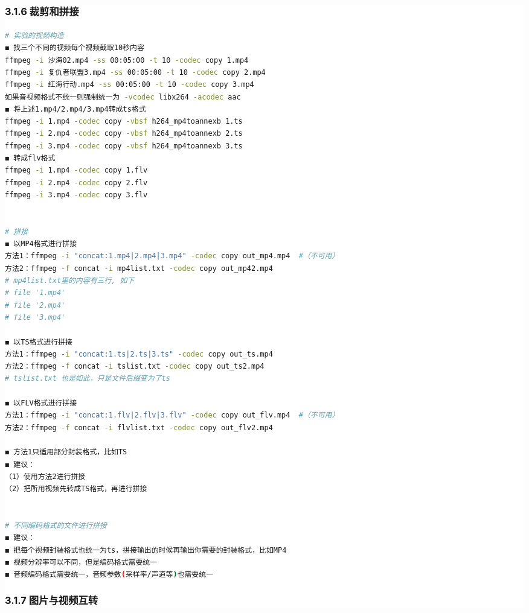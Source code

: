 ### 3.1.6 裁剪和拼接

```bash
# 实验的视频构造
◼ 找三个不同的视频每个视频截取10秒内容
ffmpeg -i 沙海02.mp4 -ss 00:05:00 -t 10 -codec copy 1.mp4
ffmpeg -i 复仇者联盟3.mp4 -ss 00:05:00 -t 10 -codec copy 2.mp4
ffmpeg -i 红海行动.mp4 -ss 00:05:00 -t 10 -codec copy 3.mp4
如果音视频格式不统一则强制统一为 -vcodec libx264 -acodec aac
◼ 将上述1.mp4/2.mp4/3.mp4转成ts格式
ffmpeg -i 1.mp4 -codec copy -vbsf h264_mp4toannexb 1.ts
ffmpeg -i 2.mp4 -codec copy -vbsf h264_mp4toannexb 2.ts
ffmpeg -i 3.mp4 -codec copy -vbsf h264_mp4toannexb 3.ts
◼ 转成flv格式
ffmpeg -i 1.mp4 -codec copy 1.flv
ffmpeg -i 2.mp4 -codec copy 2.flv
ffmpeg -i 3.mp4 -codec copy 3.flv


# 拼接
◼ 以MP4格式进行拼接
方法1：ffmpeg -i "concat:1.mp4|2.mp4|3.mp4" -codec copy out_mp4.mp4  #（不可用）
方法2：ffmpeg -f concat -i mp4list.txt -codec copy out_mp42.mp4
# mp4list.txt里的内容有三行, 如下
# file '1.mp4'
# file '2.mp4'
# file '3.mp4'

◼ 以TS格式进行拼接
方法1：ffmpeg -i "concat:1.ts|2.ts|3.ts" -codec copy out_ts.mp4
方法2：ffmpeg -f concat -i tslist.txt -codec copy out_ts2.mp4
# tslist.txt 也是如此，只是文件后缀变为了ts

◼ 以FLV格式进行拼接
方法1：ffmpeg -i "concat:1.flv|2.flv|3.flv" -codec copy out_flv.mp4  #（不可用）
方法2：ffmpeg -f concat -i flvlist.txt -codec copy out_flv2.mp4

◼ 方法1只适用部分封装格式，比如TS
◼ 建议：
（1）使用方法2进行拼接
（2）把所用视频先转成TS格式，再进行拼接


# 不同编码格式的文件进行拼接
◼ 建议：
◼ 把每个视频封装格式也统一为ts，拼接输出的时候再输出你需要的封装格式，比如MP4
◼ 视频分辨率可以不同，但是编码格式需要统一
◼ 音频编码格式需要统一，音频参数(采样率/声道等)也需要统一
```

### 3.1.7 图片与视频互转
